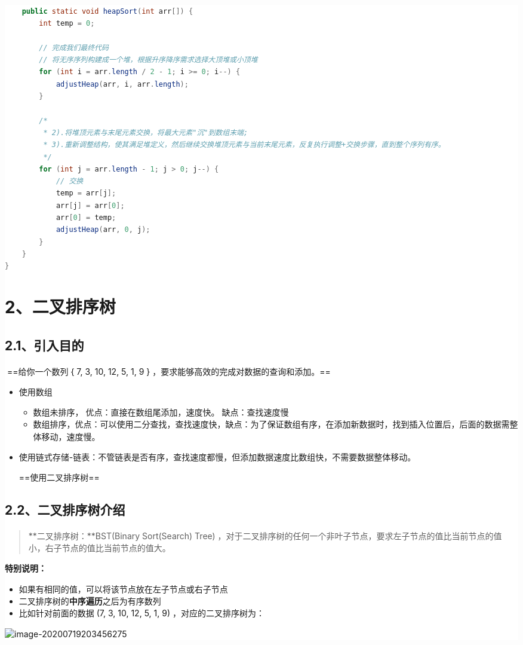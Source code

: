 ```java
    public static void heapSort(int arr[]) {
        int temp = 0;

        // 完成我们最终代码
        // 将无序序列构建成一个堆，根据升序降序需求选择大顶堆或小顶堆
        for (int i = arr.length / 2 - 1; i >= 0; i--) {
            adjustHeap(arr, i, arr.length);
        }

        /*
         * 2).将堆顶元素与末尾元素交换，将最大元素"沉"到数组末端;
         * 3).重新调整结构，使其满足堆定义，然后继续交换堆顶元素与当前末尾元素，反复执行调整+交换步骤，直到整个序列有序。
         */
        for (int j = arr.length - 1; j > 0; j--) {
            // 交换
            temp = arr[j];
            arr[j] = arr[0];
            arr[0] = temp;
            adjustHeap(arr, 0, j);
        }
    }
}
```

# 2、二叉排序树

## 2.1、引入目的

​			==给你一个数列 { 7, 3, 10, 12, 5, 1, 9 } ，要求能够高效的完成对数据的查询和添加。==

- 使用数组

  - 数组未排序， 优点：直接在数组尾添加，速度快。 缺点：查找速度慢
  - 数组排序，优点：可以使用二分查找，查找速度快，缺点：为了保证数组有序，在添加新数据时，找到插入位置后，后面的数据需整体移动，速度慢。

- 使用链式存储-链表：不管链表是否有序，查找速度都慢，但添加数据速度比数组快，不需要数据整体移动。

  

  ==使用二叉排序树==

## 2.2、二叉排序树介绍

> **二叉排序树：**BST(Binary Sort(Search) Tree) ，对于二叉排序树的任何一个非叶子节点，要求左子节点的值比当前节点的值小，右子节点的值比当前节点的值大。

**特别说明：**

- 如果有相同的值，可以将该节点放在左子节点或右子节点
- 二叉排序树的**中序遍历**之后为有序数列
- 比如针对前面的数据 (7, 3, 10, 12, 5, 1, 9) ，对应的二叉排序树为：

![image-20200719203456275](https://cdn.jsdelivr.net/gh/Jason-Wu-1999/blog.img/img/c801d6f55ca885602df874235d5d7246.png)
